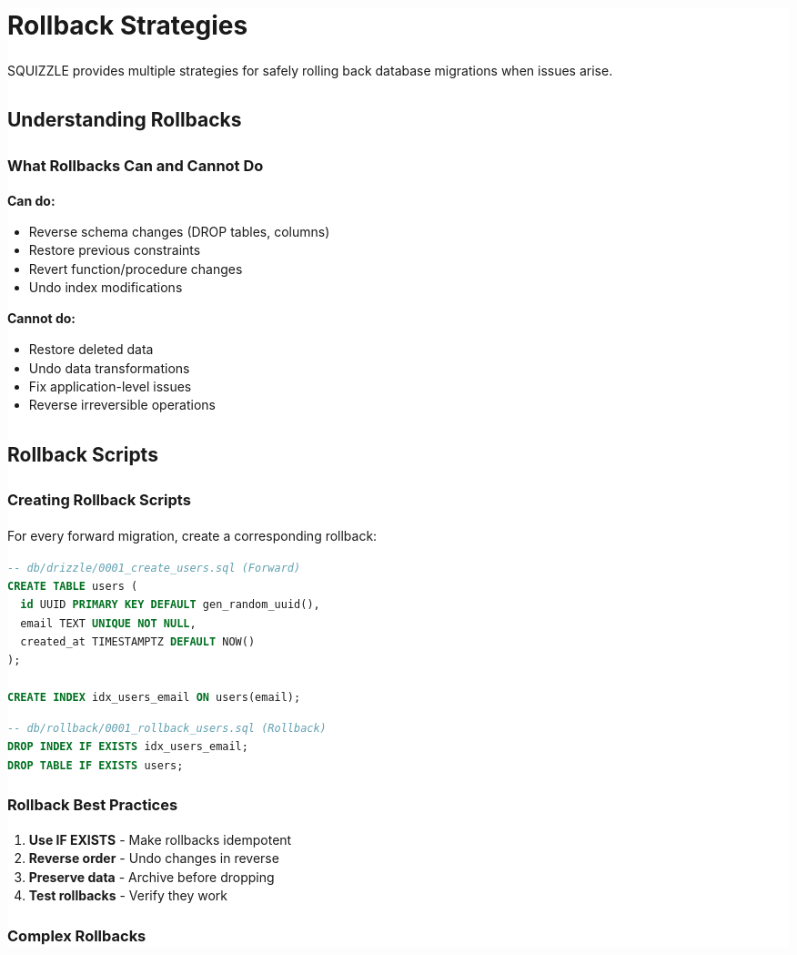 # Rollback Strategies

SQUIZZLE provides multiple strategies for safely rolling back database migrations when issues arise.

## Understanding Rollbacks

### What Rollbacks Can and Cannot Do

**Can do:**
- Reverse schema changes (DROP tables, columns)
- Restore previous constraints
- Revert function/procedure changes
- Undo index modifications

**Cannot do:**
- Restore deleted data
- Undo data transformations
- Fix application-level issues
- Reverse irreversible operations

## Rollback Scripts

### Creating Rollback Scripts

For every forward migration, create a corresponding rollback:

```sql
-- db/drizzle/0001_create_users.sql (Forward)
CREATE TABLE users (
  id UUID PRIMARY KEY DEFAULT gen_random_uuid(),
  email TEXT UNIQUE NOT NULL,
  created_at TIMESTAMPTZ DEFAULT NOW()
);

CREATE INDEX idx_users_email ON users(email);
```

```sql
-- db/rollback/0001_rollback_users.sql (Rollback)
DROP INDEX IF EXISTS idx_users_email;
DROP TABLE IF EXISTS users;
```

### Rollback Best Practices

1. **Use IF EXISTS** - Make rollbacks idempotent
2. **Reverse order** - Undo changes in reverse
3. **Preserve data** - Archive before dropping
4. **Test rollbacks** - Verify they work

### Complex Rollbacks
